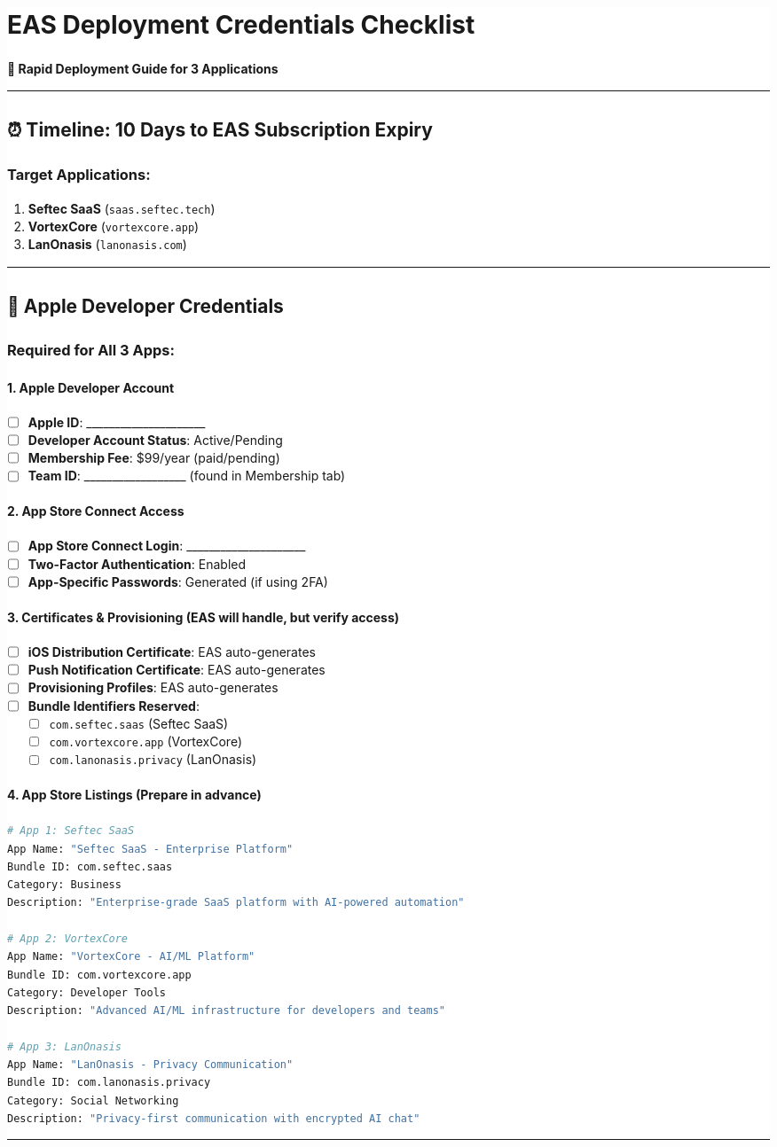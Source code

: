 # EAS Deployment Credentials Checklist

**🚀 Rapid Deployment Guide for 3 Applications**

---

## ⏰ **Timeline: 10 Days to EAS Subscription Expiry**

### **Target Applications:**
1. **Seftec SaaS** (`saas.seftec.tech`)
2. **VortexCore** (`vortexcore.app`) 
3. **LanOnasis** (`lanonasis.com`)

---

## 🍎 **Apple Developer Credentials**

### **Required for All 3 Apps:**

#### **1. Apple Developer Account**
- [ ] **Apple ID**: _____________________
- [ ] **Developer Account Status**: Active/Pending
- [ ] **Membership Fee**: $99/year (paid/pending)
- [ ] **Team ID**: __________________ (found in Membership tab)

#### **2. App Store Connect Access**
- [ ] **App Store Connect Login**: _____________________
- [ ] **Two-Factor Authentication**: Enabled
- [ ] **App-Specific Passwords**: Generated (if using 2FA)

#### **3. Certificates & Provisioning (EAS will handle, but verify access)**
- [ ] **iOS Distribution Certificate**: EAS auto-generates
- [ ] **Push Notification Certificate**: EAS auto-generates
- [ ] **Provisioning Profiles**: EAS auto-generates
- [ ] **Bundle Identifiers Reserved**:
  - [ ] `com.seftec.saas` (Seftec SaaS)
  - [ ] `com.vortexcore.app` (VortexCore)
  - [ ] `com.lanonasis.privacy` (LanOnasis)

#### **4. App Store Listings (Prepare in advance)**
```bash
# App 1: Seftec SaaS
App Name: "Seftec SaaS - Enterprise Platform"
Bundle ID: com.seftec.saas
Category: Business
Description: "Enterprise-grade SaaS platform with AI-powered automation"

# App 2: VortexCore
App Name: "VortexCore - AI/ML Platform"
Bundle ID: com.vortexcore.app
Category: Developer Tools
Description: "Advanced AI/ML infrastructure for developers and teams"

# App 3: LanOnasis
App Name: "LanOnasis - Privacy Communication"
Bundle ID: com.lanonasis.privacy
Category: Social Networking
Description: "Privacy-first communication with encrypted AI chat"
```

---